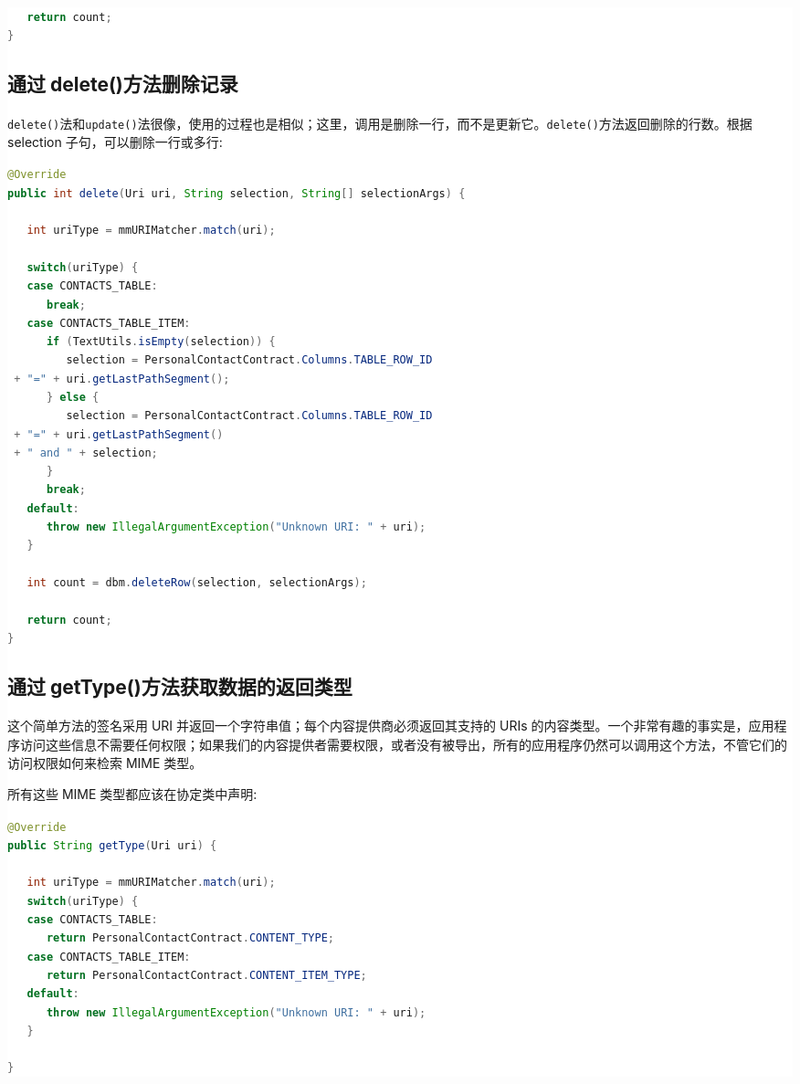 ```java
   return count;
}
```

## 通过 delete()方法删除记录

`delete()`法和`update()`法很像，使用的过程也是相似；这里，调用是删除一行，而不是更新它。`delete()`方法返回删除的行数。根据 selection 子句，可以删除一行或多行:

```java
@Override
public int delete(Uri uri, String selection, String[] selectionArgs) {

   int uriType = mmURIMatcher.match(uri);

   switch(uriType) {
   case CONTACTS_TABLE:
      break;
   case CONTACTS_TABLE_ITEM:
      if (TextUtils.isEmpty(selection)) {
         selection = PersonalContactContract.Columns.TABLE_ROW_ID
 + "=" + uri.getLastPathSegment();
      } else {
         selection = PersonalContactContract.Columns.TABLE_ROW_ID 
 + "=" + uri.getLastPathSegment() 
 + " and " + selection;
      }
      break;
   default:
      throw new IllegalArgumentException("Unknown URI: " + uri);
   }

   int count = dbm.deleteRow(selection, selectionArgs);

   return count;
}
```

## 通过 getType()方法获取数据的返回类型

这个简单方法的签名采用 URI 并返回一个字符串值；每个内容提供商必须返回其支持的 URIs 的内容类型。一个非常有趣的事实是，应用程序访问这些信息不需要任何权限；如果我们的内容提供者需要权限，或者没有被导出，所有的应用程序仍然可以调用这个方法，不管它们的访问权限如何来检索 MIME 类型。

所有这些 MIME 类型都应该在协定类中声明:

```java
@Override
public String getType(Uri uri) {

   int uriType = mmURIMatcher.match(uri);
   switch(uriType) {
   case CONTACTS_TABLE:
      return PersonalContactContract.CONTENT_TYPE;
   case CONTACTS_TABLE_ITEM:
      return PersonalContactContract.CONTENT_ITEM_TYPE;
   default:
      throw new IllegalArgumentException("Unknown URI: " + uri);   
   }

}
```
